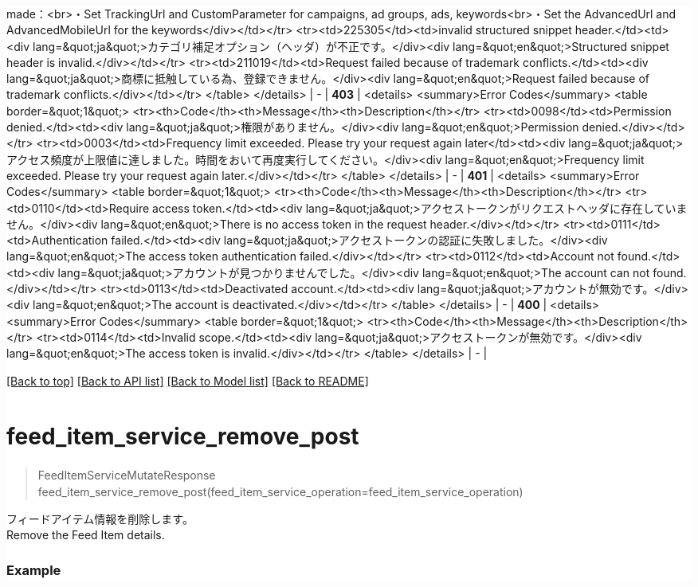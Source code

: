 made：&lt;br&gt;・Set TrackingUrl and CustomParameter for campaigns, ad groups, ads, keywords&lt;br&gt;・Set the AdvancedUrl and AdvancedMobileUrl for the keywords&lt;/div&gt;&lt;/td&gt;&lt;/tr&gt; &lt;tr&gt;&lt;td&gt;225305&lt;/td&gt;&lt;td&gt;invalid structured snippet header.&lt;/td&gt;&lt;td&gt;&lt;div lang&#x3D;\&quot;ja\&quot;&gt;カテゴリ補足オプション（ヘッダ）が不正です。&lt;/div&gt;&lt;div lang&#x3D;\&quot;en\&quot;&gt;Structured snippet header is invalid.&lt;/div&gt;&lt;/td&gt;&lt;/tr&gt; &lt;tr&gt;&lt;td&gt;211019&lt;/td&gt;&lt;td&gt;Request failed because of trademark conflicts.&lt;/td&gt;&lt;td&gt;&lt;div lang&#x3D;\&quot;ja\&quot;&gt;商標に抵触している為、登録できません。&lt;/div&gt;&lt;div lang&#x3D;\&quot;en\&quot;&gt;Request failed because of trademark conflicts.&lt;/div&gt;&lt;/td&gt;&lt;/tr&gt; &lt;/table&gt; &lt;/details&gt;  |  -  |
**403** | &lt;details&gt; &lt;summary&gt;Error Codes&lt;/summary&gt; &lt;table border&#x3D;\&quot;1\&quot;&gt; &lt;tr&gt;&lt;th&gt;Code&lt;/th&gt;&lt;th&gt;Message&lt;/th&gt;&lt;th&gt;Description&lt;/th&gt;&lt;/tr&gt; &lt;tr&gt;&lt;td&gt;0098&lt;/td&gt;&lt;td&gt;Permission denied.&lt;/td&gt;&lt;td&gt;&lt;div lang&#x3D;\&quot;ja\&quot;&gt;権限がありません。&lt;/div&gt;&lt;div lang&#x3D;\&quot;en\&quot;&gt;Permission denied.&lt;/div&gt;&lt;/td&gt;&lt;/tr&gt; &lt;tr&gt;&lt;td&gt;0003&lt;/td&gt;&lt;td&gt;Frequency limit exceeded. Please try your request again later&lt;/td&gt;&lt;td&gt;&lt;div lang&#x3D;\&quot;ja\&quot;&gt;アクセス頻度が上限値に達しました。時間をおいて再度実行してください。&lt;/div&gt;&lt;div lang&#x3D;\&quot;en\&quot;&gt;Frequency limit exceeded. Please try your request again later.&lt;/div&gt;&lt;/td&gt;&lt;/tr&gt; &lt;/table&gt; &lt;/details&gt;  |  -  |
**401** | &lt;details&gt; &lt;summary&gt;Error Codes&lt;/summary&gt; &lt;table border&#x3D;\&quot;1\&quot;&gt; &lt;tr&gt;&lt;th&gt;Code&lt;/th&gt;&lt;th&gt;Message&lt;/th&gt;&lt;th&gt;Description&lt;/th&gt;&lt;/tr&gt; &lt;tr&gt;&lt;td&gt;0110&lt;/td&gt;&lt;td&gt;Require access token.&lt;/td&gt;&lt;td&gt;&lt;div lang&#x3D;\&quot;ja\&quot;&gt;アクセストークンがリクエストヘッダに存在していません。&lt;/div&gt;&lt;div lang&#x3D;\&quot;en\&quot;&gt;There is no access token in the request header.&lt;/div&gt;&lt;/td&gt;&lt;/tr&gt; &lt;tr&gt;&lt;td&gt;0111&lt;/td&gt;&lt;td&gt;Authentication failed.&lt;/td&gt;&lt;td&gt;&lt;div lang&#x3D;\&quot;ja\&quot;&gt;アクセストークンの認証に失敗しました。&lt;/div&gt;&lt;div lang&#x3D;\&quot;en\&quot;&gt;The access token authentication failed.&lt;/div&gt;&lt;/td&gt;&lt;/tr&gt; &lt;tr&gt;&lt;td&gt;0112&lt;/td&gt;&lt;td&gt;Account not found.&lt;/td&gt;&lt;td&gt;&lt;div lang&#x3D;\&quot;ja\&quot;&gt;アカウントが見つかりませんでした。&lt;/div&gt;&lt;div lang&#x3D;\&quot;en\&quot;&gt;The account can not found.&lt;/div&gt;&lt;/td&gt;&lt;/tr&gt; &lt;tr&gt;&lt;td&gt;0113&lt;/td&gt;&lt;td&gt;Deactivated account.&lt;/td&gt;&lt;td&gt;&lt;div lang&#x3D;\&quot;ja\&quot;&gt;アカウントが無効です。&lt;/div&gt;&lt;div lang&#x3D;\&quot;en\&quot;&gt;The account is deactivated.&lt;/div&gt;&lt;/td&gt;&lt;/tr&gt; &lt;/table&gt; &lt;/details&gt;  |  -  |
**400** | &lt;details&gt; &lt;summary&gt;Error Codes&lt;/summary&gt; &lt;table border&#x3D;\&quot;1\&quot;&gt; &lt;tr&gt;&lt;th&gt;Code&lt;/th&gt;&lt;th&gt;Message&lt;/th&gt;&lt;th&gt;Description&lt;/th&gt;&lt;/tr&gt; &lt;tr&gt;&lt;td&gt;0114&lt;/td&gt;&lt;td&gt;Invalid scope.&lt;/td&gt;&lt;td&gt;&lt;div lang&#x3D;\&quot;ja\&quot;&gt;アクセストークンが無効です。&lt;/div&gt;&lt;div lang&#x3D;\&quot;en\&quot;&gt;The access token is invalid.&lt;/div&gt;&lt;/td&gt;&lt;/tr&gt; &lt;/table&gt; &lt;/details&gt;  |  -  |

[[Back to top]](#) [[Back to API list]](../README.md#documentation-for-api-endpoints) [[Back to Model list]](../README.md#documentation-for-models) [[Back to README]](../README.md)

# **feed_item_service_remove_post**
> FeedItemServiceMutateResponse feed_item_service_remove_post(feed_item_service_operation=feed_item_service_operation)



<div lang=\"ja\">フィードアイテム情報を削除します。</div> <div lang=\"en\">Remove the Feed Item details.</div>

### Example
